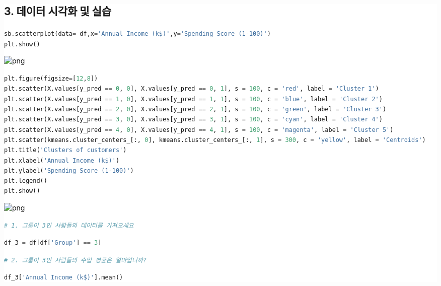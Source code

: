 

## 3. 데이터 시각화 및 실습


```python
sb.scatterplot(data= df,x='Annual Income (k$)',y='Spending Score (1-100)')
plt.show()
```


    
![png](output_68_0.png)
    



```python
plt.figure(figsize=[12,8])
plt.scatter(X.values[y_pred == 0, 0], X.values[y_pred == 0, 1], s = 100, c = 'red', label = 'Cluster 1')
plt.scatter(X.values[y_pred == 1, 0], X.values[y_pred == 1, 1], s = 100, c = 'blue', label = 'Cluster 2')
plt.scatter(X.values[y_pred == 2, 0], X.values[y_pred == 2, 1], s = 100, c = 'green', label = 'Cluster 3')
plt.scatter(X.values[y_pred == 3, 0], X.values[y_pred == 3, 1], s = 100, c = 'cyan', label = 'Cluster 4')
plt.scatter(X.values[y_pred == 4, 0], X.values[y_pred == 4, 1], s = 100, c = 'magenta', label = 'Cluster 5')
plt.scatter(kmeans.cluster_centers_[:, 0], kmeans.cluster_centers_[:, 1], s = 300, c = 'yellow', label = 'Centroids')
plt.title('Clusters of customers')
plt.xlabel('Annual Income (k$)')
plt.ylabel('Spending Score (1-100)')
plt.legend()
plt.show()
```


    
![png](output_69_0.png)
    



```python
# 1. 그룹이 3인 사람들의 데이터를 가져오세요
```


```python
df_3 = df[df['Group'] == 3]
```


```python
# 2. 그룹이 3인 사람들의 수입 평균은 얼마입니까?
```


```python
df_3['Annual Income (k$)'].mean()
```
